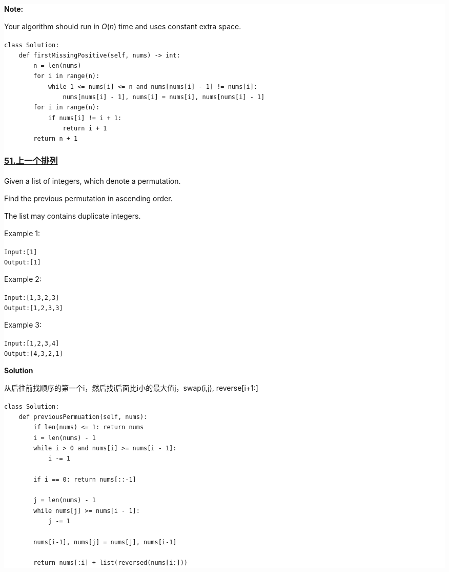 **Note:**

Your algorithm should run in _O_\(_n_\) time and uses constant extra space.

```text
class Solution:
    def firstMissingPositive(self, nums) -> int:
        n = len(nums)
        for i in range(n):
            while 1 <= nums[i] <= n and nums[nums[i] - 1] != nums[i]:
                nums[nums[i] - 1], nums[i] = nums[i], nums[nums[i] - 1]
        for i in range(n):
            if nums[i] != i + 1:
                return i + 1
        return n + 1
```

### [**51.上一个排列**](https://www.lintcode.com/problem/previous-permutation/my-submissions) <a id="51.%E4%B8%8A%E4%B8%80%E4%B8%AA%E6%8E%92%E5%88%97"></a>

Given a list of integers, which denote a permutation.

Find the previous permutation in ascending order.

The list may contains duplicate integers.

Example 1:

```text
Input:[1]
Output:[1]
```

Example 2:

```text
Input:[1,3,2,3]
Output:[1,2,3,3]
```

Example 3:

```text
Input:[1,2,3,4]
Output:[4,3,2,1]
```

**Solution**

从后往前找顺序的第一个i，然后找i后面比i小的最大值j，swap\(i,j\), reverse\[i+1:\]

```text
class Solution:
    def previousPermuation(self, nums):
        if len(nums) <= 1: return nums
        i = len(nums) - 1
        while i > 0 and nums[i] >= nums[i - 1]:
            i -= 1
            
        if i == 0: return nums[::-1]
        
        j = len(nums) - 1
        while nums[j] >= nums[i - 1]:
            j -= 1
        
        nums[i-1], nums[j] = nums[j], nums[i-1]
        
        return nums[:i] + list(reversed(nums[i:]))
```
